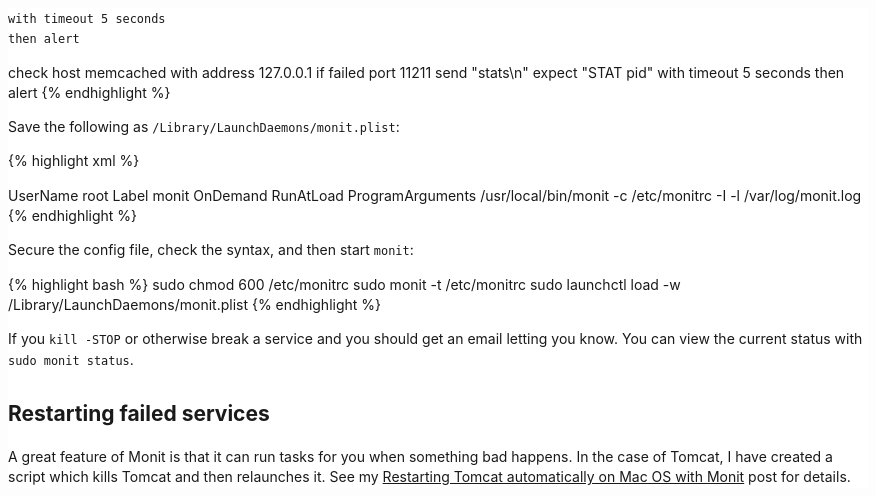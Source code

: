     with timeout 5 seconds
    then alert

check host memcached with address 127.0.0.1
  if failed port 11211
    send "stats\n"
    expect "STAT pid"
    with timeout 5 seconds
    then alert
{% endhighlight %}

Save the following as `/Library/LaunchDaemons/monit.plist`:

{% highlight xml %}
<?xml version="1.0" encoding="UTF-8"?>
<!DOCTYPE plist PUBLIC "-//Apple Computer//DTD PLIST 1.0//EN" "http://www.apple.com/DTDs/PropertyList-1.0.dtd">
<plist version="1.0">
<dict>
  <key>UserName</key>
  <string>root</string>
  <key>Label</key>
  <string>monit</string>
  <key>OnDemand</key>
  <false/>
  <key>RunAtLoad</key>
  <true/>
  <key>ProgramArguments</key>
  <array>
    <string>/usr/local/bin/monit</string>
    <string>-c</string>
    <string>/etc/monitrc</string>
    <string>-I</string>
    <string>-l</string>
    <string>/var/log/monit.log</string>
  </array>
</dict>
</plist>
{% endhighlight %}

Secure the config file, check the syntax, and then start `monit`:

{% highlight bash %}
sudo chmod 600 /etc/monitrc
sudo monit -t /etc/monitrc
sudo launchctl load -w /Library/LaunchDaemons/monit.plist
{% endhighlight %}

If you `kill -STOP` or otherwise break a service and you should get an email letting you know. You can view the current status with `sudo monit status`.

## Restarting failed services

A great feature of Monit is that it can run tasks for you when something bad happens. In the case of Tomcat, I have created a script which kills Tomcat and then relaunches it. See my [Restarting Tomcat automatically on Mac OS with Monit](/posts/homebrew-tomcat-monit) post for details.

